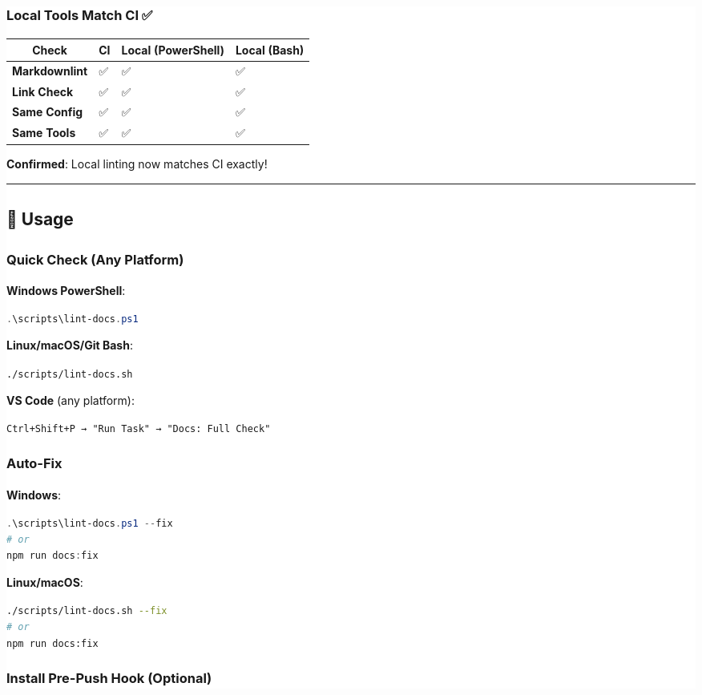 ### Local Tools Match CI ✅

| Check | CI | Local (PowerShell) | Local (Bash) |
|-------|----|--------------------|--------------|
| **Markdownlint** | ✅ | ✅ | ✅ |
| **Link Check** | ✅ | ✅ | ✅ |
| **Same Config** | ✅ | ✅ | ✅ |
| **Same Tools** | ✅ | ✅ | ✅ |

**Confirmed**: Local linting now matches CI exactly!

---

## 🚀 Usage

### Quick Check (Any Platform)

**Windows PowerShell**:

```powershell
.\scripts\lint-docs.ps1
```

**Linux/macOS/Git Bash**:

```bash
./scripts/lint-docs.sh
```

**VS Code** (any platform):

```
Ctrl+Shift+P → "Run Task" → "Docs: Full Check"
```

### Auto-Fix

**Windows**:

```powershell
.\scripts\lint-docs.ps1 --fix
# or
npm run docs:fix
```

**Linux/macOS**:

```bash
./scripts/lint-docs.sh --fix
# or
npm run docs:fix
```

### Install Pre-Push Hook (Optional)
